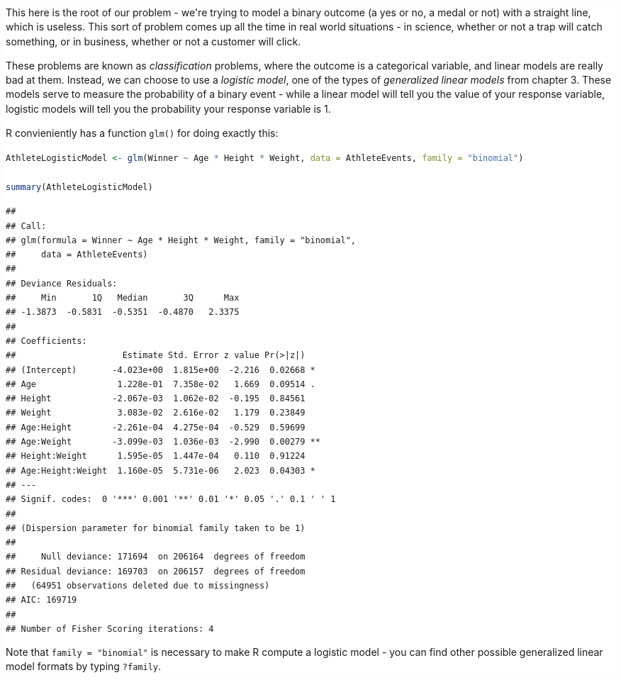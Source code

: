 This here is the root of our problem - we're trying to model a binary outcome (a yes or no, a medal or not) with a straight line, which is useless. This sort of problem comes up all the time in real world situations - in science, whether or not a trap will catch something, or in business, whether or not a customer will click.

These problems are known as _classification_ problems, where the outcome is a categorical variable, and linear models are really bad at them. Instead, we can choose to use a _logistic model_, one of the types of _generalized linear models_ from chapter 3. These models serve to measure the probability of a binary event - while a linear model will tell you the value of your response variable, logistic models will tell you the probability your response variable is 1. 

R convieniently has a function ```glm()``` for doing exactly this:


```r
AthleteLogisticModel <- glm(Winner ~ Age * Height * Weight, data = AthleteEvents, family = "binomial") 

summary(AthleteLogisticModel)
```

```
## 
## Call:
## glm(formula = Winner ~ Age * Height * Weight, family = "binomial", 
##     data = AthleteEvents)
## 
## Deviance Residuals: 
##     Min       1Q   Median       3Q      Max  
## -1.3873  -0.5831  -0.5351  -0.4870   2.3375  
## 
## Coefficients:
##                     Estimate Std. Error z value Pr(>|z|)   
## (Intercept)       -4.023e+00  1.815e+00  -2.216  0.02668 * 
## Age                1.228e-01  7.358e-02   1.669  0.09514 . 
## Height            -2.067e-03  1.062e-02  -0.195  0.84561   
## Weight             3.083e-02  2.616e-02   1.179  0.23849   
## Age:Height        -2.261e-04  4.275e-04  -0.529  0.59699   
## Age:Weight        -3.099e-03  1.036e-03  -2.990  0.00279 **
## Height:Weight      1.595e-05  1.447e-04   0.110  0.91224   
## Age:Height:Weight  1.160e-05  5.731e-06   2.023  0.04303 * 
## ---
## Signif. codes:  0 '***' 0.001 '**' 0.01 '*' 0.05 '.' 0.1 ' ' 1
## 
## (Dispersion parameter for binomial family taken to be 1)
## 
##     Null deviance: 171694  on 206164  degrees of freedom
## Residual deviance: 169703  on 206157  degrees of freedom
##   (64951 observations deleted due to missingness)
## AIC: 169719
## 
## Number of Fisher Scoring iterations: 4
```

Note that ```family = "binomial"``` is necessary to make R compute a logistic model - you can find other possible generalized linear model formats by typing ```?family```. 
